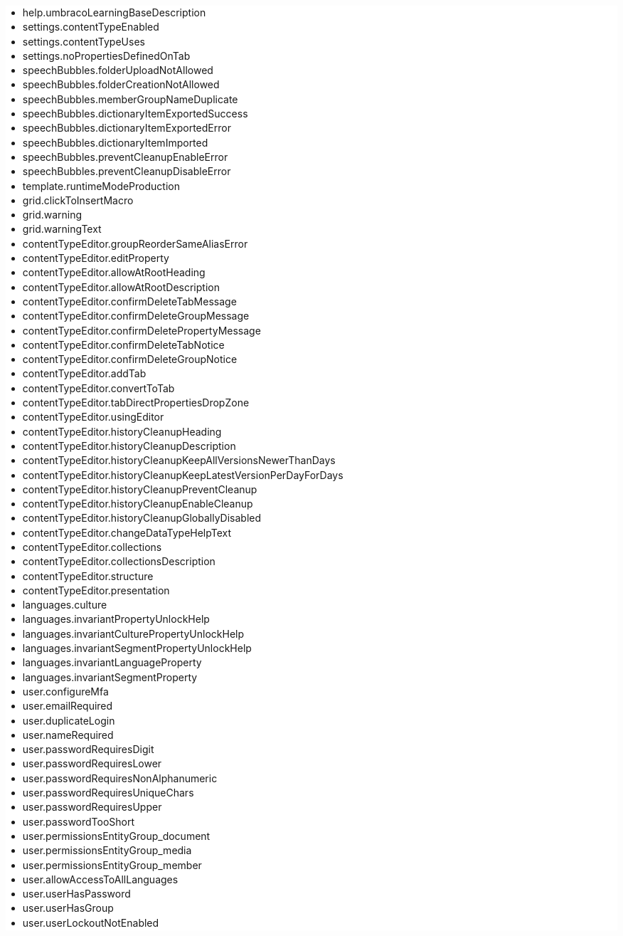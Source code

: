- help.umbracoLearningBaseDescription
- settings.contentTypeEnabled
- settings.contentTypeUses
- settings.noPropertiesDefinedOnTab
- speechBubbles.folderUploadNotAllowed
- speechBubbles.folderCreationNotAllowed
- speechBubbles.memberGroupNameDuplicate
- speechBubbles.dictionaryItemExportedSuccess
- speechBubbles.dictionaryItemExportedError
- speechBubbles.dictionaryItemImported
- speechBubbles.preventCleanupEnableError
- speechBubbles.preventCleanupDisableError
- template.runtimeModeProduction
- grid.clickToInsertMacro
- grid.warning
- grid.warningText
- contentTypeEditor.groupReorderSameAliasError
- contentTypeEditor.editProperty
- contentTypeEditor.allowAtRootHeading
- contentTypeEditor.allowAtRootDescription
- contentTypeEditor.confirmDeleteTabMessage
- contentTypeEditor.confirmDeleteGroupMessage
- contentTypeEditor.confirmDeletePropertyMessage
- contentTypeEditor.confirmDeleteTabNotice
- contentTypeEditor.confirmDeleteGroupNotice
- contentTypeEditor.addTab
- contentTypeEditor.convertToTab
- contentTypeEditor.tabDirectPropertiesDropZone
- contentTypeEditor.usingEditor
- contentTypeEditor.historyCleanupHeading
- contentTypeEditor.historyCleanupDescription
- contentTypeEditor.historyCleanupKeepAllVersionsNewerThanDays
- contentTypeEditor.historyCleanupKeepLatestVersionPerDayForDays
- contentTypeEditor.historyCleanupPreventCleanup
- contentTypeEditor.historyCleanupEnableCleanup
- contentTypeEditor.historyCleanupGloballyDisabled
- contentTypeEditor.changeDataTypeHelpText
- contentTypeEditor.collections
- contentTypeEditor.collectionsDescription
- contentTypeEditor.structure
- contentTypeEditor.presentation
- languages.culture
- languages.invariantPropertyUnlockHelp
- languages.invariantCulturePropertyUnlockHelp
- languages.invariantSegmentPropertyUnlockHelp
- languages.invariantLanguageProperty
- languages.invariantSegmentProperty
- user.configureMfa
- user.emailRequired
- user.duplicateLogin
- user.nameRequired
- user.passwordRequiresDigit
- user.passwordRequiresLower
- user.passwordRequiresNonAlphanumeric
- user.passwordRequiresUniqueChars
- user.passwordRequiresUpper
- user.passwordTooShort
- user.permissionsEntityGroup_document
- user.permissionsEntityGroup_media
- user.permissionsEntityGroup_member
- user.allowAccessToAllLanguages
- user.userHasPassword
- user.userHasGroup
- user.userLockoutNotEnabled